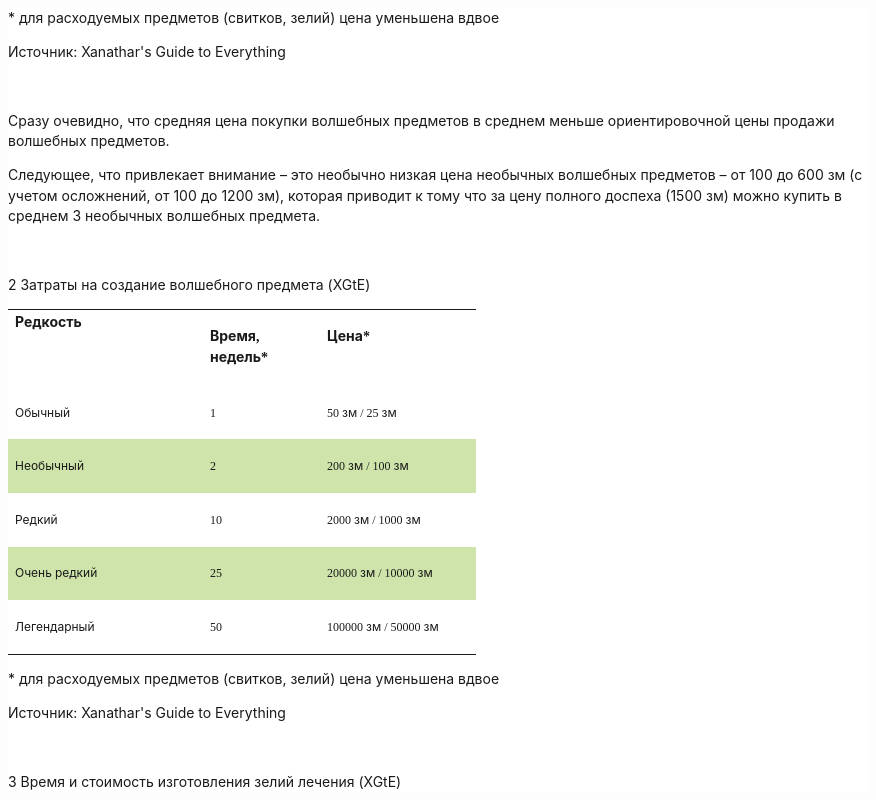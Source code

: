 \* для расходуемых предметов (свитков, зелий) цена уменьшена вдвое

Источник: Xanathar's Guide to Everything

 

Сразу очевидно, что средняя цена покупки волшебных предметов в среднем меньше ориентировочной цены продажи волшебных предметов.

Следующее, что привлекает внимание – это необычно низкая цена необычных волшебных предметов – от 100 до 600 зм (с учетом осложнений, от 100 до 1200 зм), которая приводит к тому что за цену полного доспеха (1500 зм) можно купить в среднем 3 необычных волшебных предмета.

 

2 Затраты на создание волшебного предмета (XGtE)

<table style="border-collapse:collapse" border="0"><colgroup><col style="width:195px"><col style="width:117px"><col style="width:156px"></colgroup><tbody valign="top"><tr><td style="padding-left: 7px; padding-right: 7px"><strong>Редкость</strong><p></p></td><td style="padding-left: 7px; padding-right: 7px"><p><strong>Время<span style="font-family:Scaly Sans Caps">, </span>недель<span style="font-family:Scaly Sans Caps">*</span></strong></p></td><td style="padding-left: 7px; padding-right: 7px"><p><strong>Цена<span style="font-family:Scaly Sans Caps">*</span></strong></p></td></tr><tr><td style="padding-left: 7px; padding-right: 7px"><p><span style="font-size:9pt">Обычный</span></p></td><td style="padding-left: 7px; padding-right: 7px"><p><span style="font-family:Scaly Sans; font-size:9pt">1</span></p></td><td style="padding-left: 7px; padding-right: 7px"><p><span style="font-size:9pt"><span style="font-family:Scaly Sans">50 </span>зм<span style="font-family:Scaly Sans"> / 25 </span>зм</span></p></td></tr><tr style="background: #cee4aa"><td style="padding-left: 7px; padding-right: 7px"><p><span style="font-size:9pt">Необычный</span></p></td><td style="padding-left: 7px; padding-right: 7px"><p><span style="font-family:Scaly Sans; font-size:9pt">2</span></p></td><td style="padding-left: 7px; padding-right: 7px"><p><span style="font-size:9pt"><span style="font-family:Scaly Sans">200 </span>зм<span style="font-family:Scaly Sans"> / 100 </span>зм</span></p></td></tr><tr><td style="padding-left: 7px; padding-right: 7px"><p><span style="font-size:9pt">Редкий</span></p></td><td style="padding-left: 7px; padding-right: 7px"><p><span style="font-family:Scaly Sans; font-size:9pt">10</span></p></td><td style="padding-left: 7px; padding-right: 7px"><p><span style="font-size:9pt"><span style="font-family:Scaly Sans">2000 </span>зм<span style="font-family:Scaly Sans"> / 1000 </span>зм</span></p></td></tr><tr style="background: #cee4aa"><td style="padding-left: 7px; padding-right: 7px"><p><span style="font-size:9pt">Очень<span style="font-family:Scaly Sans"> </span>редкий</span></p></td><td style="padding-left: 7px; padding-right: 7px"><p><span style="font-family:Scaly Sans; font-size:9pt">25</span></p></td><td style="padding-left: 7px; padding-right: 7px"><p><span style="font-size:9pt"><span style="font-family:Scaly Sans">20000 </span>зм<span style="font-family:Scaly Sans"> / 10000 </span>зм</span></p></td></tr><tr><td style="padding-left: 7px; padding-right: 7px"><p><span style="font-size:9pt">Легендарный</span></p></td><td style="padding-left: 7px; padding-right: 7px"><p><span style="font-family:Scaly Sans; font-size:9pt">50</span></p></td><td style="padding-left: 7px; padding-right: 7px"><p><span style="font-size:9pt"><span style="font-family:Scaly Sans">100000 </span>зм<span style="font-family:Scaly Sans"> / 50000 </span>зм</span></p></td></tr></tbody></table>

\* для расходуемых предметов (свитков, зелий) цена уменьшена вдвое

Источник: Xanathar's Guide to Everything

 

3 Время и стоимость изготовления зелий лечения (XGtE)
